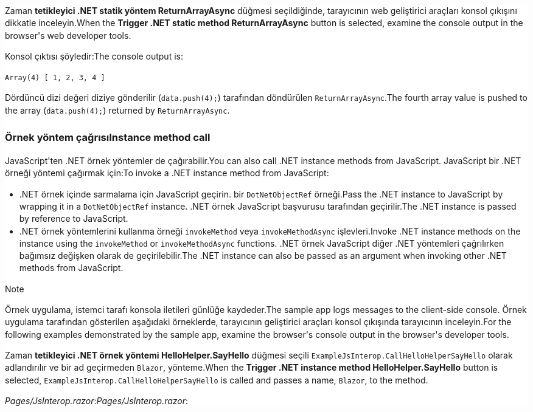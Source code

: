 <span data-ttu-id="6e2fd-193">Zaman **tetikleyici .NET statik yöntem ReturnArrayAsync** düğmesi seçildiğinde, tarayıcının web geliştirici araçları konsol çıkışını dikkatle inceleyin.</span><span class="sxs-lookup"><span data-stu-id="6e2fd-193">When the **Trigger .NET static method ReturnArrayAsync** button is selected, examine the console output in the browser's web developer tools.</span></span>

<span data-ttu-id="6e2fd-194">Konsol çıktısı şöyledir:</span><span class="sxs-lookup"><span data-stu-id="6e2fd-194">The console output is:</span></span>

```console
Array(4) [ 1, 2, 3, 4 ]
```

<span data-ttu-id="6e2fd-195">Dördüncü dizi değeri diziye gönderilir (`data.push(4);`) tarafından döndürülen `ReturnArrayAsync`.</span><span class="sxs-lookup"><span data-stu-id="6e2fd-195">The fourth array value is pushed to the array (`data.push(4);`) returned by `ReturnArrayAsync`.</span></span>

### <a name="instance-method-call"></a><span data-ttu-id="6e2fd-196">Örnek yöntem çağrısı</span><span class="sxs-lookup"><span data-stu-id="6e2fd-196">Instance method call</span></span>

<span data-ttu-id="6e2fd-197">JavaScript'ten .NET örnek yöntemler de çağırabilir.</span><span class="sxs-lookup"><span data-stu-id="6e2fd-197">You can also call .NET instance methods from JavaScript.</span></span> <span data-ttu-id="6e2fd-198">JavaScript bir .NET örneği yöntemi çağırmak için:</span><span class="sxs-lookup"><span data-stu-id="6e2fd-198">To invoke a .NET instance method from JavaScript:</span></span>

* <span data-ttu-id="6e2fd-199">.NET örnek içinde sarmalama için JavaScript geçirin. bir `DotNetObjectRef` örneği.</span><span class="sxs-lookup"><span data-stu-id="6e2fd-199">Pass the .NET instance to JavaScript by wrapping it in a `DotNetObjectRef` instance.</span></span> <span data-ttu-id="6e2fd-200">.NET örnek JavaScript başvurusu tarafından geçirilir.</span><span class="sxs-lookup"><span data-stu-id="6e2fd-200">The .NET instance is passed by reference to JavaScript.</span></span>
* <span data-ttu-id="6e2fd-201">.NET örnek yöntemlerini kullanma örneği `invokeMethod` veya `invokeMethodAsync` işlevleri.</span><span class="sxs-lookup"><span data-stu-id="6e2fd-201">Invoke .NET instance methods on the instance using the `invokeMethod` or `invokeMethodAsync` functions.</span></span> <span data-ttu-id="6e2fd-202">.NET örnek JavaScript diğer .NET yöntemleri çağrılırken bağımsız değişken olarak de geçirilebilir.</span><span class="sxs-lookup"><span data-stu-id="6e2fd-202">The .NET instance can also be passed as an argument when invoking other .NET methods from JavaScript.</span></span>

> [!NOTE]
> <span data-ttu-id="6e2fd-203">Örnek uygulama, istemci tarafı konsola iletileri günlüğe kaydeder.</span><span class="sxs-lookup"><span data-stu-id="6e2fd-203">The sample app logs messages to the client-side console.</span></span> <span data-ttu-id="6e2fd-204">Örnek uygulama tarafından gösterilen aşağıdaki örneklerde, tarayıcının geliştirici araçları konsol çıkışında tarayıcının inceleyin.</span><span class="sxs-lookup"><span data-stu-id="6e2fd-204">For the following examples demonstrated by the sample app, examine the browser's console output in the browser's developer tools.</span></span>

<span data-ttu-id="6e2fd-205">Zaman **tetikleyici .NET örnek yöntemi HelloHelper.SayHello** düğmesi seçili `ExampleJsInterop.CallHelloHelperSayHello` olarak adlandırılır ve bir ad geçirmeden `Blazor`, yönteme.</span><span class="sxs-lookup"><span data-stu-id="6e2fd-205">When the **Trigger .NET instance method HelloHelper.SayHello** button is selected, `ExampleJsInterop.CallHelloHelperSayHello` is called and passes a name, `Blazor`, to the method.</span></span>

<span data-ttu-id="6e2fd-206">*Pages/JsInterop.razor*:</span><span class="sxs-lookup"><span data-stu-id="6e2fd-206">*Pages/JsInterop.razor*:</span></span>
